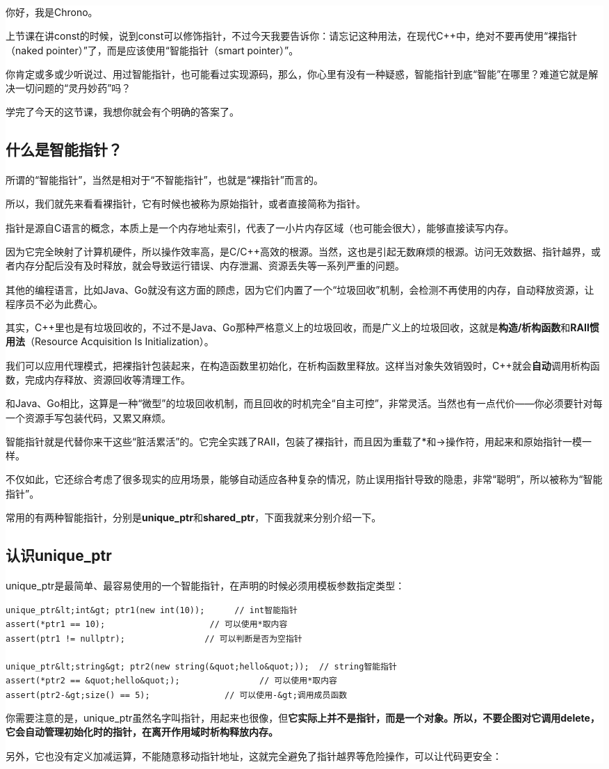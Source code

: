 <audio id="audio" title="08 | smart_ptr：智能指针到底“智能”在哪里？" controls="" preload="none"><source id="mp3" src="https://static001.geekbang.org/resource/audio/06/3c/0619ce3b770efca7f227e80d9eea4d3c.mp3"></audio>

你好，我是Chrono。

上节课在讲const的时候，说到const可以修饰指针，不过今天我要告诉你：请忘记这种用法，在现代C++中，绝对不要再使用“裸指针（naked pointer）”了，而是应该使用“智能指针（smart pointer）”。

你肯定或多或少听说过、用过智能指针，也可能看过实现源码，那么，你心里有没有一种疑惑，智能指针到底“智能”在哪里？难道它就是解决一切问题的“灵丹妙药”吗？

学完了今天的这节课，我想你就会有个明确的答案了。

## 什么是智能指针？

所谓的“智能指针”，当然是相对于“不智能指针”，也就是“裸指针”而言的。

所以，我们就先来看看裸指针，它有时候也被称为原始指针，或者直接简称为指针。

指针是源自C语言的概念，本质上是一个内存地址索引，代表了一小片内存区域（也可能会很大），能够直接读写内存。

因为它完全映射了计算机硬件，所以操作效率高，是C/C++高效的根源。当然，这也是引起无数麻烦的根源。访问无效数据、指针越界，或者内存分配后没有及时释放，就会导致运行错误、内存泄漏、资源丢失等一系列严重的问题。

其他的编程语言，比如Java、Go就没有这方面的顾虑，因为它们内置了一个“垃圾回收”机制，会检测不再使用的内存，自动释放资源，让程序员不必为此费心。

其实，C++里也是有垃圾回收的，不过不是Java、Go那种严格意义上的垃圾回收，而是广义上的垃圾回收，这就是**构造/析构函数**和**RAII惯用法**（Resource Acquisition Is Initialization）。

我们可以应用代理模式，把裸指针包装起来，在构造函数里初始化，在析构函数里释放。这样当对象失效销毁时，C++就会**自动**调用析构函数，完成内存释放、资源回收等清理工作。

和Java、Go相比，这算是一种“微型”的垃圾回收机制，而且回收的时机完全“自主可控”，非常灵活。当然也有一点代价——你必须要针对每一个资源手写包装代码，又累又麻烦。

智能指针就是代替你来干这些“脏活累活”的。它完全实践了RAII，包装了裸指针，而且因为重载了*和-&gt;操作符，用起来和原始指针一模一样。

不仅如此，它还综合考虑了很多现实的应用场景，能够自动适应各种复杂的情况，防止误用指针导致的隐患，非常“聪明”，所以被称为“智能指针”。

常用的有两种智能指针，分别是**unique_ptr**和**shared_ptr**，下面我就来分别介绍一下。

## 认识unique_ptr

unique_ptr是最简单、最容易使用的一个智能指针，在声明的时候必须用模板参数指定类型：

```
unique_ptr&lt;int&gt; ptr1(new int(10));      // int智能指针
assert(*ptr1 == 10);                     // 可以使用*取内容
assert(ptr1 != nullptr);                // 可以判断是否为空指针

unique_ptr&lt;string&gt; ptr2(new string(&quot;hello&quot;));  // string智能指针
assert(*ptr2 == &quot;hello&quot;);                // 可以使用*取内容
assert(ptr2-&gt;size() == 5);               // 可以使用-&gt;调用成员函数

```

你需要注意的是，unique_ptr虽然名字叫指针，用起来也很像，但**它实际上并不是指针，而是一个对象。所以，不要企图对它调用delete，它会自动管理初始化时的指针，在离开作用域时析构释放内存。**

另外，它也没有定义加减运算，不能随意移动指针地址，这就完全避免了指针越界等危险操作，可以让代码更安全：
